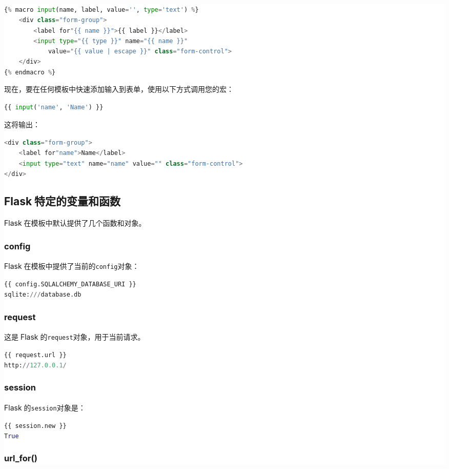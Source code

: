 ```py
{% macro input(name, label, value='', type='text') %}
    <div class="form-group">
        <label for"{{ name }}">{{ label }}</label>
        <input type="{{ type }}" name="{{ name }}"
            value="{{ value | escape }}" class="form-control">
    </div>
{% endmacro %}
```

现在，要在任何模板中快速添加输入到表单，使用以下方式调用您的宏：

```py
{{ input('name', 'Name') }}
```

这将输出：

```py
<div class="form-group">
    <label for"name">Name</label>
    <input type="text" name="name" value="" class="form-control">
</div>
```

## Flask 特定的变量和函数

Flask 在模板中默认提供了几个函数和对象。

### config

Flask 在模板中提供了当前的`config`对象：

```py
{{ config.SQLALCHEMY_DATABASE_URI }}
sqlite:///database.db
```

### request

这是 Flask 的`request`对象，用于当前请求。

```py
{{ request.url }}
http://127.0.0.1/
```

### session

Flask 的`session`对象是：

```py
{{ session.new }}
True
```

### url_for()
